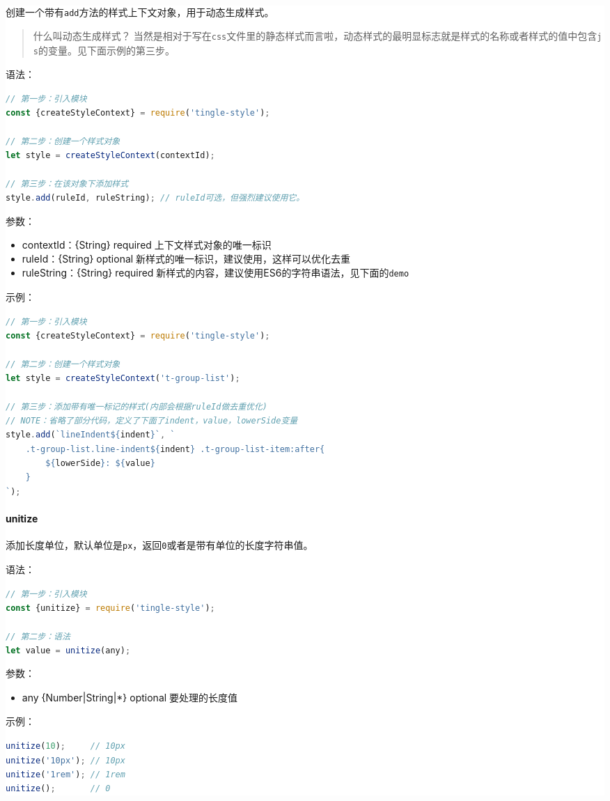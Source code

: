 创建一个带有`add`方法的样式上下文对象，用于动态生成样式。

> 什么叫动态生成样式？
> 当然是相对于写在`css`文件里的静态样式而言啦，动态样式的最明显标志就是样式的名称或者样式的值中包含`js`的变量。见下面示例的第三步。

语法：

```js
// 第一步：引入模块
const {createStyleContext} = require('tingle-style');

// 第二步：创建一个样式对象
let style = createStyleContext(contextId);

// 第三步：在该对象下添加样式
style.add(ruleId, ruleString); // ruleId可选，但强烈建议使用它。
```
参数：

* contextId：{String} required 上下文样式对象的唯一标识
* ruleId：{String} optional 新样式的唯一标识，建议使用，这样可以优化去重
* ruleString：{String} required 新样式的内容，建议使用ES6的字符串语法，见下面的`demo`

示例：

```js
// 第一步：引入模块
const {createStyleContext} = require('tingle-style');

// 第二步：创建一个样式对象
let style = createStyleContext('t-group-list');

// 第三步：添加带有唯一标记的样式(内部会根据ruleId做去重优化)
// NOTE：省略了部分代码，定义了下面了indent，value，lowerSide变量
style.add(`lineIndent${indent}`, `
    .t-group-list.line-indent${indent} .t-group-list-item:after{
        ${lowerSide}: ${value}
    }
`);

```

#### unitize

添加长度单位，默认单位是`px`，返回`0`或者是带有单位的长度字符串值。

语法：

```js
// 第一步：引入模块
const {unitize} = require('tingle-style');

// 第二步：语法
let value = unitize(any);
```

参数：

* any {Number|String|*} optional 要处理的长度值

示例：

```js
unitize(10);     // 10px
unitize('10px'); // 10px
unitize('1rem'); // 1rem
unitize();       // 0
```